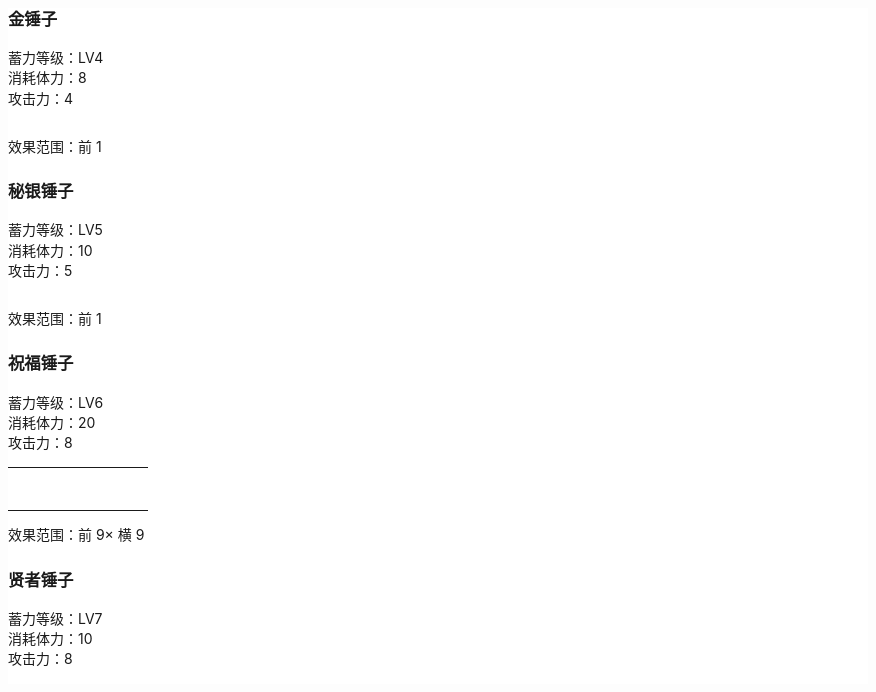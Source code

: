 ### 金锤子

蓄力等级：LV4  
消耗体力：8  
攻击力：4

|     |     |
| --- | --- |

效果范围：前 1

### 秘银锤子

蓄力等级：LV5  
消耗体力：10  
攻击力：5

|     |     |
| --- | --- |

效果范围：前 1

### 祝福锤子

蓄力等级：LV6  
消耗体力：20  
攻击力：8

|     |     |     |     |     |     |     |     |     |     |
| --- | --- | --- | --- | --- | --- | --- | --- | --- | --- |
|     |     |     |     |     |     |     |     |     |     |
|     |     |     |     |     |     |     |     |     |     |
|     |     |     |     |     |     |     |     |     |     |
|     |     |     |     |     |     |     |     |     |     |
|     |     |     |     |     |     |     |     |     |     |
|     |     |     |     |     |     |     |     |     |     |
|     |     |     |     |     |     |     |     |     |     |
|     |     |     |     |     |     |     |     |     |     |

效果范围：前 9× 横 9

### 贤者锤子

蓄力等级：LV7  
消耗体力：10  
攻击力：8

|     |
| --- |
